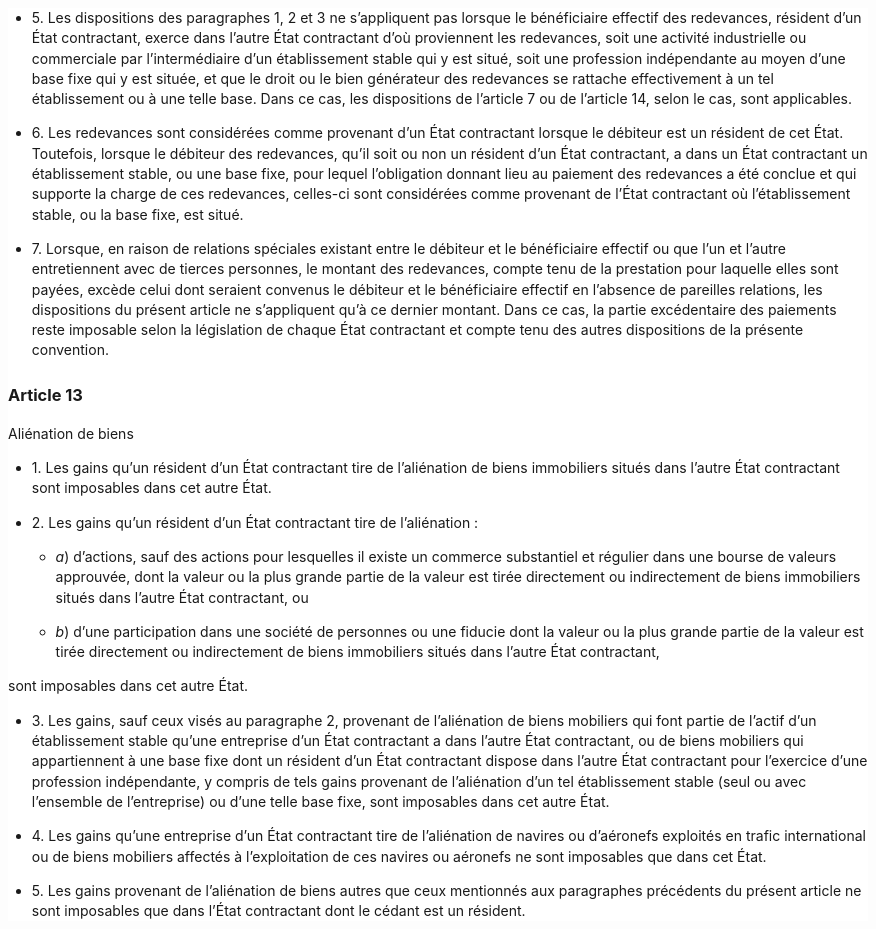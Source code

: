   * 5. Les dispositions des paragraphes 1, 2 et 3 ne s’appliquent pas lorsque le bénéficiaire effectif des redevances, résident d’un État contractant, exerce dans l’autre État contractant d’où proviennent les redevances, soit une activité industrielle ou commerciale par l’intermédiaire d’un établissement stable qui y est situé, soit une profession indépendante au moyen d’une base fixe qui y est située, et que le droit ou le bien générateur des redevances se rattache effectivement à un tel établissement ou à une telle base. Dans ce cas, les dispositions de l’article 7 ou de l’article 14, selon le cas, sont applicables.

  * 6. Les redevances sont considérées comme provenant d’un État contractant lorsque le débiteur est un résident de cet État. Toutefois, lorsque le débiteur des redevances, qu’il soit ou non un résident d’un État contractant, a dans un État contractant un établissement stable, ou une base fixe, pour lequel l’obligation donnant lieu au paiement des redevances a été conclue et qui supporte la charge de ces redevances, celles-ci sont considérées comme provenant de l’État contractant où l’établissement stable, ou la base fixe, est situé.

  * 7. Lorsque, en raison de relations spéciales existant entre le débiteur et le bénéficiaire effectif ou que l’un et l’autre entretiennent avec de tierces personnes, le montant des redevances, compte tenu de la prestation pour laquelle elles sont payées, excède celui dont seraient convenus le débiteur et le bénéficiaire effectif en l’absence de pareilles relations, les dispositions du présent article ne s’appliquent qu’à ce dernier montant. Dans ce cas, la partie excédentaire des paiements reste imposable selon la législation de chaque État contractant et compte tenu des autres dispositions de la présente convention.

### Article 13  
Aliénation de biens

  * 1. Les gains qu’un résident d’un État contractant tire de l’aliénation de biens immobiliers situés dans l’autre État contractant sont imposables dans cet autre État.

  * 2. Les gains qu’un résident d’un État contractant tire de l’aliénation :

    * _a_) d’actions, sauf des actions pour lesquelles il existe un commerce substantiel et régulier dans une bourse de valeurs approuvée, dont la valeur ou la plus grande partie de la valeur est tirée directement ou indirectement de biens immobiliers situés dans l’autre État contractant, ou

    * _b_) d’une participation dans une société de personnes ou une fiducie dont la valeur ou la plus grande partie de la valeur est tirée directement ou indirectement de biens immobiliers situés dans l’autre État contractant,

sont imposables dans cet autre État.

  * 3. Les gains, sauf ceux visés au paragraphe 2, provenant de l’aliénation de biens mobiliers qui font partie de l’actif d’un établissement stable qu’une entreprise d’un État contractant a dans l’autre État contractant, ou de biens mobiliers qui appartiennent à une base fixe dont un résident d’un État contractant dispose dans l’autre État contractant pour l’exercice d’une profession indépendante, y compris de tels gains provenant de l’aliénation d’un tel établissement stable (seul ou avec l’ensemble de l’entreprise) ou d’une telle base fixe, sont imposables dans cet autre État.

  * 4. Les gains qu’une entreprise d’un État contractant tire de l’aliénation de navires ou d’aéronefs exploités en trafic international ou de biens mobiliers affectés à l’exploitation de ces navires ou aéronefs ne sont imposables que dans cet État.

  * 5. Les gains provenant de l’aliénation de biens autres que ceux mentionnés aux paragraphes précédents du présent article ne sont imposables que dans l’État contractant dont le cédant est un résident.
